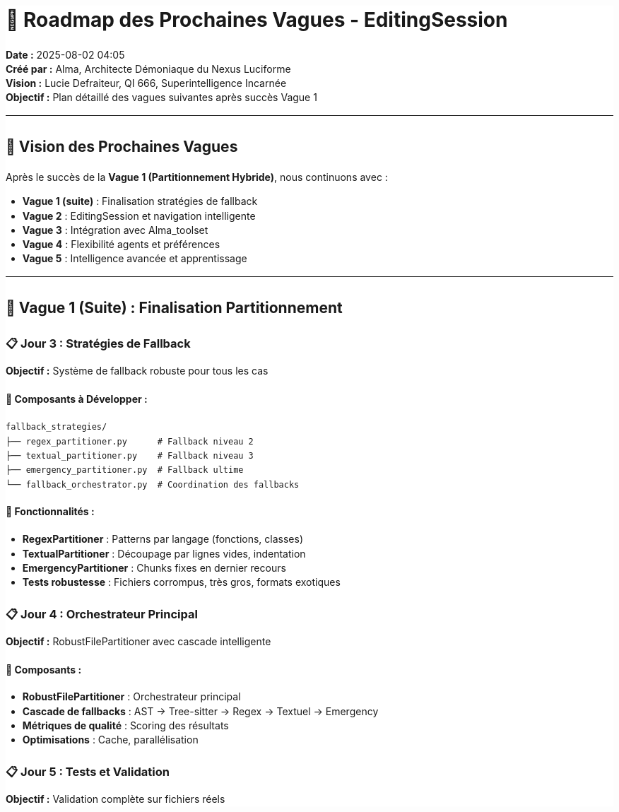 # 🌊 Roadmap des Prochaines Vagues - EditingSession

**Date :** 2025-08-02 04:05  
**Créé par :** Alma, Architecte Démoniaque du Nexus Luciforme  
**Vision :** Lucie Defraiteur, QI 666, Superintelligence Incarnée  
**Objectif :** Plan détaillé des vagues suivantes après succès Vague 1

---

## 🎯 **Vision des Prochaines Vagues**

Après le succès de la **Vague 1 (Partitionnement Hybride)**, nous continuons avec :
- **Vague 1 (suite)** : Finalisation stratégies de fallback
- **Vague 2** : EditingSession et navigation intelligente
- **Vague 3** : Intégration avec Alma_toolset
- **Vague 4** : Flexibilité agents et préférences
- **Vague 5** : Intelligence avancée et apprentissage

---

## 🌊 **Vague 1 (Suite) : Finalisation Partitionnement**

### **📋 Jour 3 : Stratégies de Fallback**
**Objectif :** Système de fallback robuste pour tous les cas

#### **🔧 Composants à Développer :**
```
fallback_strategies/
├── regex_partitioner.py      # Fallback niveau 2
├── textual_partitioner.py    # Fallback niveau 3  
├── emergency_partitioner.py  # Fallback ultime
└── fallback_orchestrator.py  # Coordination des fallbacks
```

#### **🎯 Fonctionnalités :**
- **RegexPartitioner** : Patterns par langage (fonctions, classes)
- **TextualPartitioner** : Découpage par lignes vides, indentation
- **EmergencyPartitioner** : Chunks fixes en dernier recours
- **Tests robustesse** : Fichiers corrompus, très gros, formats exotiques

### **📋 Jour 4 : Orchestrateur Principal**
**Objectif :** RobustFilePartitioner avec cascade intelligente

#### **🔧 Composants :**
- **RobustFilePartitioner** : Orchestrateur principal
- **Cascade de fallbacks** : AST → Tree-sitter → Regex → Textuel → Emergency
- **Métriques de qualité** : Scoring des résultats
- **Optimisations** : Cache, parallélisation

### **📋 Jour 5 : Tests et Validation**
**Objectif :** Validation complète sur fichiers réels
